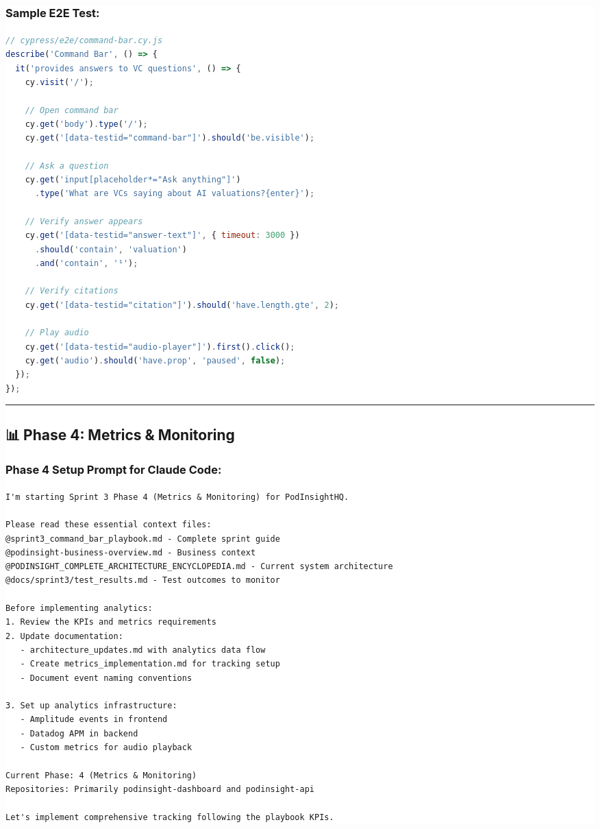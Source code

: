 ### Sample E2E Test:

```javascript
// cypress/e2e/command-bar.cy.js
describe('Command Bar', () => {
  it('provides answers to VC questions', () => {
    cy.visit('/');

    // Open command bar
    cy.get('body').type('/');
    cy.get('[data-testid="command-bar"]').should('be.visible');

    // Ask a question
    cy.get('input[placeholder*="Ask anything"]')
      .type('What are VCs saying about AI valuations?{enter}');

    // Verify answer appears
    cy.get('[data-testid="answer-text"]', { timeout: 3000 })
      .should('contain', 'valuation')
      .and('contain', '¹');

    // Verify citations
    cy.get('[data-testid="citation"]').should('have.length.gte', 2);

    // Play audio
    cy.get('[data-testid="audio-player"]').first().click();
    cy.get('audio').should('have.prop', 'paused', false);
  });
});
```

---

## 📊 Phase 4: Metrics & Monitoring

### Phase 4 Setup Prompt for Claude Code:
```
I'm starting Sprint 3 Phase 4 (Metrics & Monitoring) for PodInsightHQ.

Please read these essential context files:
@sprint3_command_bar_playbook.md - Complete sprint guide
@podinsight-business-overview.md - Business context
@PODINSIGHT_COMPLETE_ARCHITECTURE_ENCYCLOPEDIA.md - Current system architecture
@docs/sprint3/test_results.md - Test outcomes to monitor

Before implementing analytics:
1. Review the KPIs and metrics requirements
2. Update documentation:
   - architecture_updates.md with analytics data flow
   - Create metrics_implementation.md for tracking setup
   - Document event naming conventions

3. Set up analytics infrastructure:
   - Amplitude events in frontend
   - Datadog APM in backend
   - Custom metrics for audio playback

Current Phase: 4 (Metrics & Monitoring)
Repositories: Primarily podinsight-dashboard and podinsight-api

Let's implement comprehensive tracking following the playbook KPIs.
```
